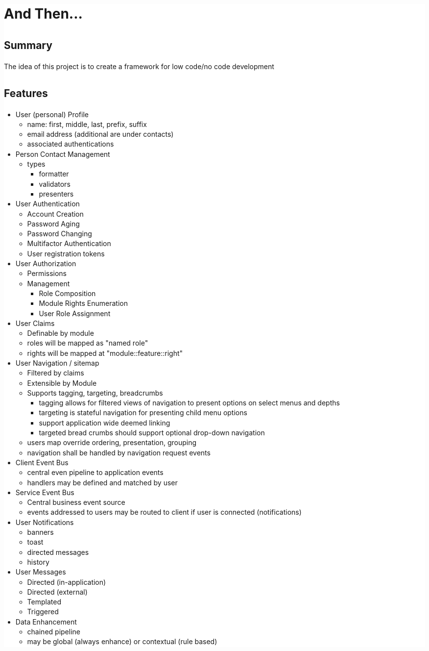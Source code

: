 # And Then...

## Summary

The idea of this project is to create a framework for low code/no code development
 
## Features

* User (personal) Profile
  * name: first, middle, last, prefix, suffix
  * email address (additional are under contacts)
  * associated authentications
* Person Contact Management
  * types 
    * formatter 
    * validators
    * presenters
* User Authentication 
  * Account Creation
  * Password Aging
  * Password Changing
  * Multifactor Authentication 
  * User registration tokens
* User Authorization 
  * Permissions
  * Management
    * Role Composition 
    * Module Rights Enumeration
    * User Role Assignment
* User Claims
  * Definable by module
  * roles will be mapped as "named role"
  * rights will be mapped at "module::feature::right"
* User Navigation / sitemap 
  * Filtered by claims
  * Extensible by Module
  * Supports tagging, targeting, breadcrumbs
    * tagging allows for filtered views of navigation to present options on select menus and depths
    * targeting is stateful navigation for presenting child menu options 
    * support application wide deemed linking
    * targeted bread crumbs should support optional drop-down navigation
  * users map override ordering, presentation, grouping
  * navigation shall be handled by navigation request events
* Client Event Bus
  * central even pipeline to application events
  * handlers may be defined and matched by user
* Service Event Bus
  * Central business event source
  * events addressed to users may be routed to client if user is connected (notifications)
* User Notifications 
  * banners 
  * toast
  * directed messages
  * history
* User Messages
  * Directed (in-application)
  * Directed (external)
  * Templated
  * Triggered
* Data Enhancement 
  * chained pipeline 
  * may be global (always enhance) or contextual (rule based)